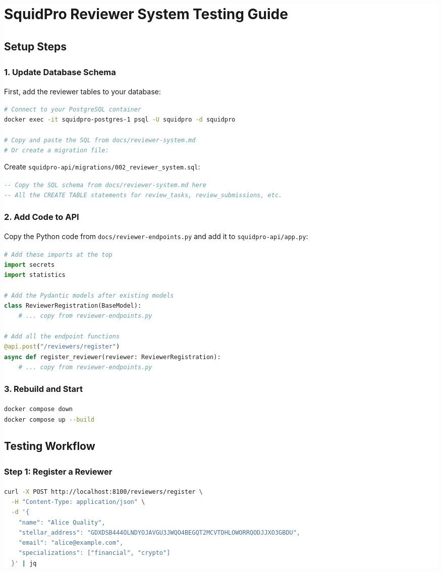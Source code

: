 # SquidPro Reviewer System Testing Guide

## Setup Steps

### 1. Update Database Schema
First, add the reviewer tables to your database:

```bash
# Connect to your PostgreSQL container
docker exec -it squidpro-postgres-1 psql -U squidpro -d squidpro

# Copy and paste the SQL from docs/reviewer-system.md
# Or create a migration file:
```

Create `squidpro-api/migrations/002_reviewer_system.sql`:
```sql
-- Copy the SQL schema from docs/reviewer-system.md here
-- All the CREATE TABLE statements for review_tasks, review_submissions, etc.
```

### 2. Add Code to API
Copy the Python code from `docs/reviewer-endpoints.py` and add it to `squidpro-api/app.py`:

```python
# Add these imports at the top
import secrets
import statistics

# Add the Pydantic models after existing models
class ReviewerRegistration(BaseModel):
    # ... copy from reviewer-endpoints.py

# Add all the endpoint functions
@api.post("/reviewers/register")
async def register_reviewer(reviewer: ReviewerRegistration):
    # ... copy from reviewer-endpoints.py
```

### 3. Rebuild and Start
```bash
docker compose down
docker compose up --build
```

## Testing Workflow

### Step 1: Register a Reviewer
```bash
curl -X POST http://localhost:8100/reviewers/register \
  -H "Content-Type: application/json" \
  -d '{
    "name": "Alice Quality",
    "stellar_address": "GDXDSB444OLNDYOJAVGU3JWQO4BEGQT2MCVTDHLOWORRQODJJXO3GBDU",
    "email": "alice@example.com",
    "specializations": ["financial", "crypto"]
  }' | jq
```

